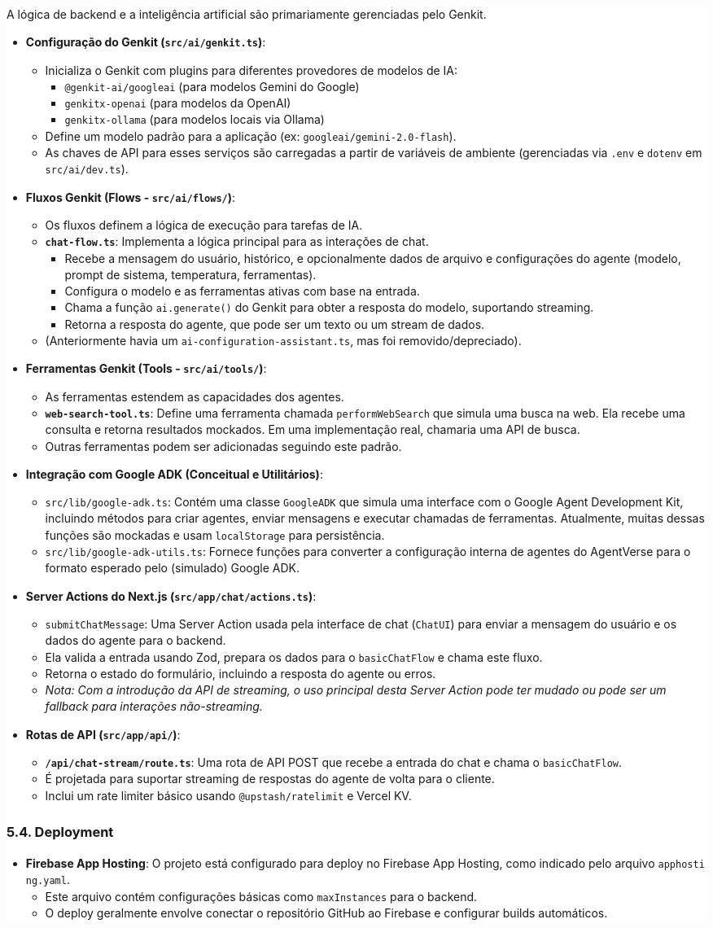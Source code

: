 A lógica de backend e a inteligência artificial são primariamente gerenciadas pelo Genkit.

- **Configuração do Genkit (`src/ai/genkit.ts`)**:
    
    - Inicializa o Genkit com plugins para diferentes provedores de modelos de IA:
        - `@genkit-ai/googleai` (para modelos Gemini do Google)
        - `genkitx-openai` (para modelos da OpenAI)
        - `genkitx-ollama` (para modelos locais via Ollama)
    - Define um modelo padrão para a aplicação (ex: `googleai/gemini-2.0-flash`).
    - As chaves de API para esses serviços são carregadas a partir de variáveis de ambiente (gerenciadas via `.env` e `dotenv` em `src/ai/dev.ts`).
- **Fluxos Genkit (Flows - `src/ai/flows/`)**:
    
    - Os fluxos definem a lógica de execução para tarefas de IA.
    - **`chat-flow.ts`**: Implementa a lógica principal para as interações de chat.
        - Recebe a mensagem do usuário, histórico, e opcionalmente dados de arquivo e configurações do agente (modelo, prompt de sistema, temperatura, ferramentas).
        - Configura o modelo e as ferramentas ativas com base na entrada.
        - Chama a função `ai.generate()` do Genkit para obter a resposta do modelo, suportando streaming.
        - Retorna a resposta do agente, que pode ser um texto ou um stream de dados.
    - (Anteriormente havia um `ai-configuration-assistant.ts`, mas foi removido/depreciado).
- **Ferramentas Genkit (Tools - `src/ai/tools/`)**:
    
    - As ferramentas estendem as capacidades dos agentes.
    - **`web-search-tool.ts`**: Define uma ferramenta chamada `performWebSearch` que simula uma busca na web. Ela recebe uma consulta e retorna resultados mockados. Em uma implementação real, chamaria uma API de busca.
    - Outras ferramentas podem ser adicionadas seguindo este padrão.
- **Integração com Google ADK (Conceitual e Utilitários)**:
    
    - `src/lib/google-adk.ts`: Contém uma classe `GoogleADK` que simula uma interface com o Google Agent Development Kit, incluindo métodos para criar agentes, enviar mensagens e executar chamadas de ferramentas. Atualmente, muitas dessas funções são mockadas e usam `localStorage` para persistência.
    - `src/lib/google-adk-utils.ts`: Fornece funções para converter a configuração interna de agentes do AgentVerse para o formato esperado pelo (simulado) Google ADK.
- **Server Actions do Next.js (`src/app/chat/actions.ts`)**:
    
    - `submitChatMessage`: Uma Server Action usada pela interface de chat (`ChatUI`) para enviar a mensagem do usuário e os dados do agente para o backend.
    - Ela valida a entrada usando Zod, prepara os dados para o `basicChatFlow` e chama este fluxo.
    - Retorna o estado do formulário, incluindo a resposta do agente ou erros.
    - _Nota: Com a introdução da API de streaming, o uso principal desta Server Action pode ter mudado ou pode ser um fallback para interações não-streaming._
- **Rotas de API (`src/app/api/`)**:
    
    - **`/api/chat-stream/route.ts`**: Uma rota de API POST que recebe a entrada do chat e chama o `basicChatFlow`.
    - É projetada para suportar streaming de respostas do agente de volta para o cliente.
    - Inclui um rate limiter básico usando `@upstash/ratelimit` e Vercel KV.

### 5.4. Deployment

- **Firebase App Hosting**: O projeto está configurado para deploy no Firebase App Hosting, como indicado pelo arquivo `apphosting.yaml`.
    - Este arquivo contém configurações básicas como `maxInstances` para o backend.
    - O deploy geralmente envolve conectar o repositório GitHub ao Firebase e configurar builds automáticos.
